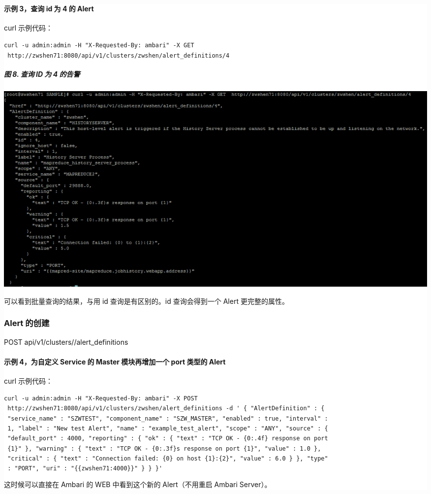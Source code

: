 #### 示例 3，查询 id 为 4 的 Alert

curl 示例代码：

```
curl -u admin:admin -H "X-Requested-By: ambari" -X GET
 http://zwshen71:8080/api/v1/clusters/zwshen/alert_definitions/4 
```

##### 图 8\. 查询 ID 为 4 的告警

![图 8\. 查询 ID 为 4 的告警](img/45e9ce2cce70183e1c7c9c3c738665c4.png)

可以看到批量查询的结果，与用 id 查询是有区别的。id 查询会得到一个 Alert 更完整的属性。

### Alert 的创建

POST api/v1/clusters/<cluster>/alert_definitions</cluster>

#### 示例 4，为自定义 Service 的 Master 模块再增加一个 port 类型的 Alert

curl 示例代码：

```
curl -u admin:admin -H "X-Requested-By: ambari" -X POST
 http://zwshen71:8080/api/v1/clusters/zwshen/alert_definitions -d ' { "AlertDefinition" : {
 "service_name" : "SZWTEST", "component_name" : "SZW_MASTER", "enabled" : true, "interval" :
 1, "label" : "New test Alert", "name" : "example_test_alert", "scope" : "ANY", "source" : {
 "default_port" : 4000, "reporting" : { "ok" : { "text" : "TCP OK - {0:.4f} response on port
 {1}" }, "warning" : { "text" : "TCP OK - {0:.3f}s response on port {1}", "value" : 1.0 },
 "critical" : { "text" : "Connection failed: {0} on host {1}:{2}", "value" : 6.0 } }, "type"
 : "PORT", "uri" : "{{zwshen71:4000}}" } } }' 
```

这时候可以直接在 Ambari 的 WEB 中看到这个新的 Alert（不用重启 Ambari Server）。
